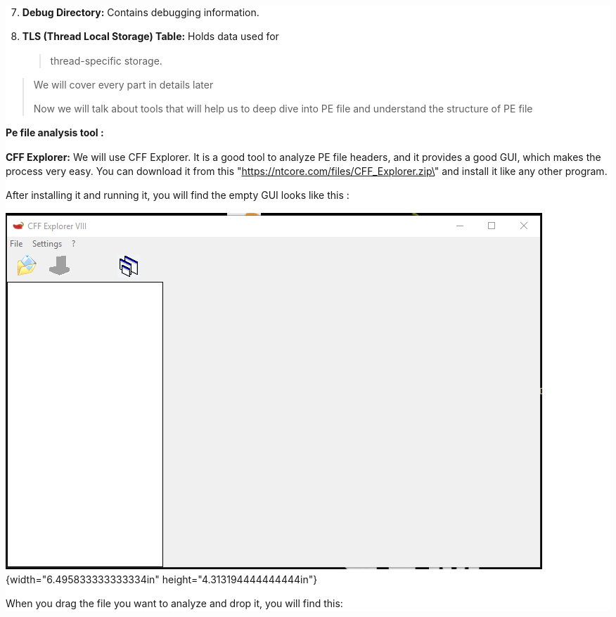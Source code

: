 7.  **Debug Directory:** Contains debugging information.

8.  **TLS (Thread Local Storage) Table:** Holds data used for
    > thread-specific storage.

> We will cover every part in details later
>
> Now we will talk about tools that will help us to deep dive into PE
> file and understand the structure of PE file

**Pe file analysis tool :**

**CFF Explorer:** We will use CFF Explorer. It is a good tool to analyze
PE file headers, and it provides a good GUI, which makes the process
very easy. You can download it from this
\"https://ntcore.com/files/CFF_Explorer.zip\" and install it like any
other program.

After installing it and running it, you will find the empty GUI looks
like this :

![](vertopal_387730d6d7ca480d8e2d185f95f78eda/media/image5.png){width="6.495833333333334in"
height="4.313194444444444in"}

When you drag the file you want to analyze and drop it, you will find
this:
